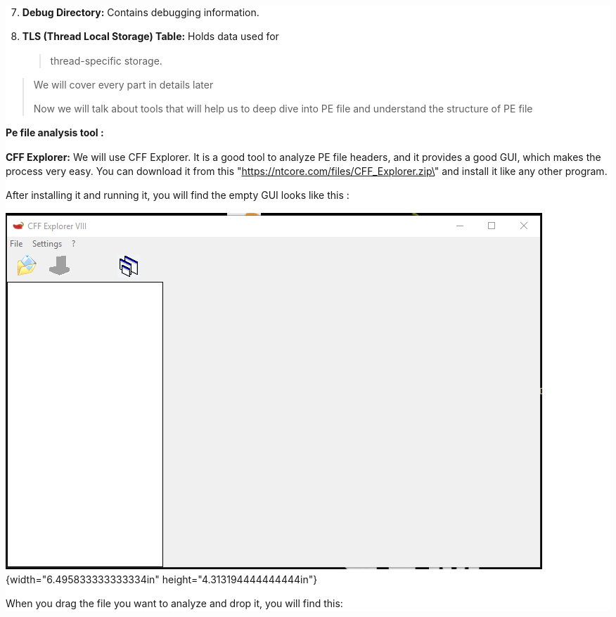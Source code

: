 7.  **Debug Directory:** Contains debugging information.

8.  **TLS (Thread Local Storage) Table:** Holds data used for
    > thread-specific storage.

> We will cover every part in details later
>
> Now we will talk about tools that will help us to deep dive into PE
> file and understand the structure of PE file

**Pe file analysis tool :**

**CFF Explorer:** We will use CFF Explorer. It is a good tool to analyze
PE file headers, and it provides a good GUI, which makes the process
very easy. You can download it from this
\"https://ntcore.com/files/CFF_Explorer.zip\" and install it like any
other program.

After installing it and running it, you will find the empty GUI looks
like this :

![](vertopal_387730d6d7ca480d8e2d185f95f78eda/media/image5.png){width="6.495833333333334in"
height="4.313194444444444in"}

When you drag the file you want to analyze and drop it, you will find
this:
